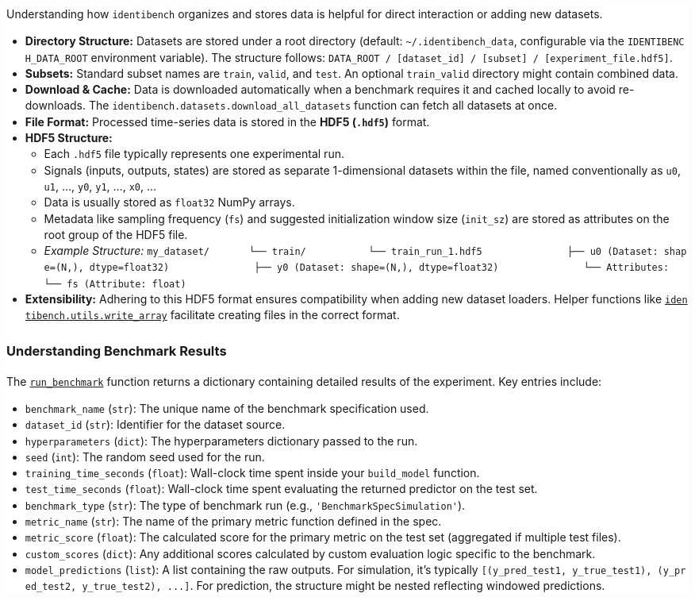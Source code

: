 Understanding how `identibench` organizes and stores data is helpful for
direct interaction or adding new datasets.

- **Directory Structure:** Datasets are stored under a root directory
  (default: `~/.identibench_data`, configurable via the
  `IDENTIBENCH_DATA_ROOT` environment variable). The structure follows:
  `DATA_ROOT / [dataset_id] / [subset] / [experiment_file.hdf5]`.
- **Subsets:** Standard subset names are `train`, `valid`, and `test`.
  An optional `train_valid` directory might contain combined data.
- **Download & Cache:** Data is downloaded automatically when a
  benchmark requires it and cached locally to avoid re-downloads. The
  `identibench.datasets.download_all_datasets` function can fetch all
  datasets at once.
- **File Format:** Processed time-series data is stored in the **HDF5
  (`.hdf5`)** format.
- **HDF5 Structure:**
  - Each `.hdf5` file typically represents one experimental run.
  - Signals (inputs, outputs, states) are stored as separate
    1-dimensional datasets within the file, named conventionally as
    `u0`, `u1`, …, `y0`, `y1`, …, `x0`, …
  - Data is usually stored as `float32` NumPy arrays.
  - Metadata like sampling frequency (`fs`) and suggested initialization
    window size (`init_sz`) are stored as attributes on the root group
    of the HDF5 file.
  - *Example Structure:*
    `my_dataset/       └── train/           └── train_run_1.hdf5               ├── u0 (Dataset: shape=(N,), dtype=float32)               ├── y0 (Dataset: shape=(N,), dtype=float32)               └── Attributes:                   └── fs (Attribute: float)`
- **Extensibility:** Adhering to this HDF5 format ensures compatibility
  when adding new dataset loaders. Helper functions like
  [`identibench.utils.write_array`](https://daniel-om-weber.github.io/identibench/utils.html#write_array)
  facilitate creating files in the correct format.

### Understanding Benchmark Results

The
[`run_benchmark`](https://daniel-om-weber.github.io/identibench/benchmark.html#run_benchmark)
function returns a dictionary containing detailed results of the
experiment. Key entries include:

- `benchmark_name` (`str`): The unique name of the benchmark
  specification used.
- `dataset_id` (`str`): Identifier for the dataset source.
- `hyperparameters` (`dict`): The hyperparameters dictionary passed to
  the run.
- `seed` (`int`): The random seed used for the run.
- `training_time_seconds` (`float`): Wall-clock time spent inside your
  `build_model` function.
- `test_time_seconds` (`float`): Wall-clock time spent evaluating the
  returned predictor on the test set.
- `benchmark_type` (`str`): The type of benchmark run (e.g.,
  `'BenchmarkSpecSimulation'`).
- `metric_name` (`str`): The name of the primary metric function defined
  in the spec.
- `metric_score` (`float`): The calculated score for the primary metric
  on the test set (aggregated if multiple test files).
- `custom_scores` (`dict`): Any additional scores calculated by custom
  evaluation logic specific to the benchmark.
- `model_predictions` (`list`): A list containing the raw outputs. For
  simulation, it’s typically
  `[(y_pred_test1, y_true_test1), (y_pred_test2, y_true_test2), ...]`.
  For prediction, the structure might be nested reflecting windowed
  predictions.
